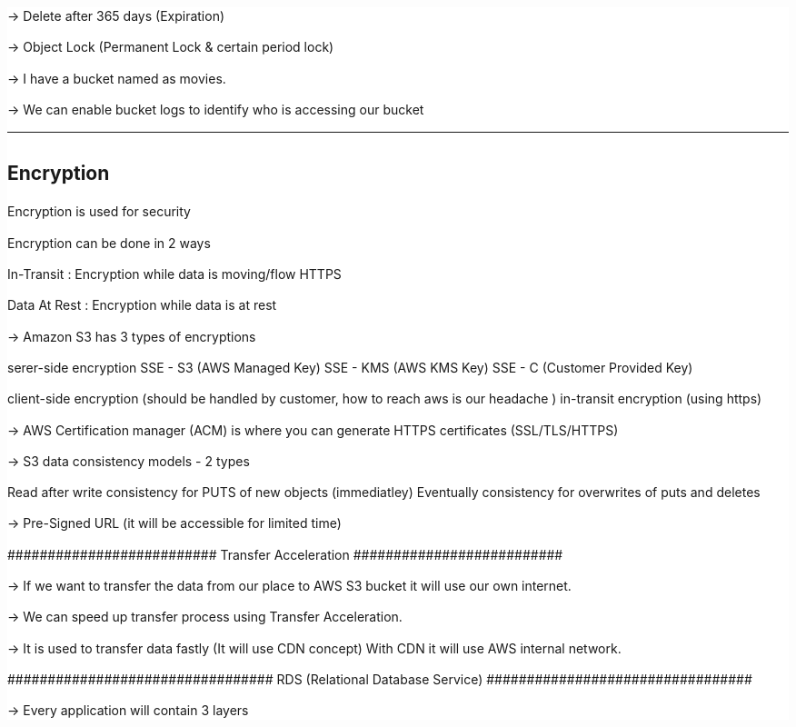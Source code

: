-> Delete after 365 days (Expiration)

-> Object Lock (Permanent Lock & certain period lock)

-> I have a bucket named as movies. 

-> We can enable bucket logs to identify who is accessing our bucket

-----------------------
Encryption
---------------------
Encryption is used for security

Encryption can be done in 2 ways

In-Transit : Encryption while data is moving/flow HTTPS

Data At Rest : Encryption while data is at rest


-> Amazon S3 has 3 types of encryptions

serer-side encryption
SSE - S3 (AWS Managed Key)
SSE - KMS (AWS KMS Key)
SSE - C (Customer Provided Key)

client-side encryption (should be handled by customer, how to reach aws is our headache )
in-transit encryption (using https)


-> AWS Certification manager (ACM)
is where you can generate HTTPS certificates (SSL/TLS/HTTPS)

-> S3 data consistency models - 2 types 

Read after write consistency for PUTS of new objects (immediatley)
Eventually consistency for overwrites of puts and deletes

-> Pre-Signed URL (it will be accessible for limited time)


##########################
Transfer Acceleration
##########################

-> If we want to transfer the data from our place to AWS S3 bucket it will use our own internet.

-> We can speed up transfer process using Transfer Acceleration.

-> It is used to transfer data fastly (It will use CDN concept) With CDN it will use AWS internal network.





#################################
RDS (Relational Database Service)
#################################

-> Every application will contain 3 layers
